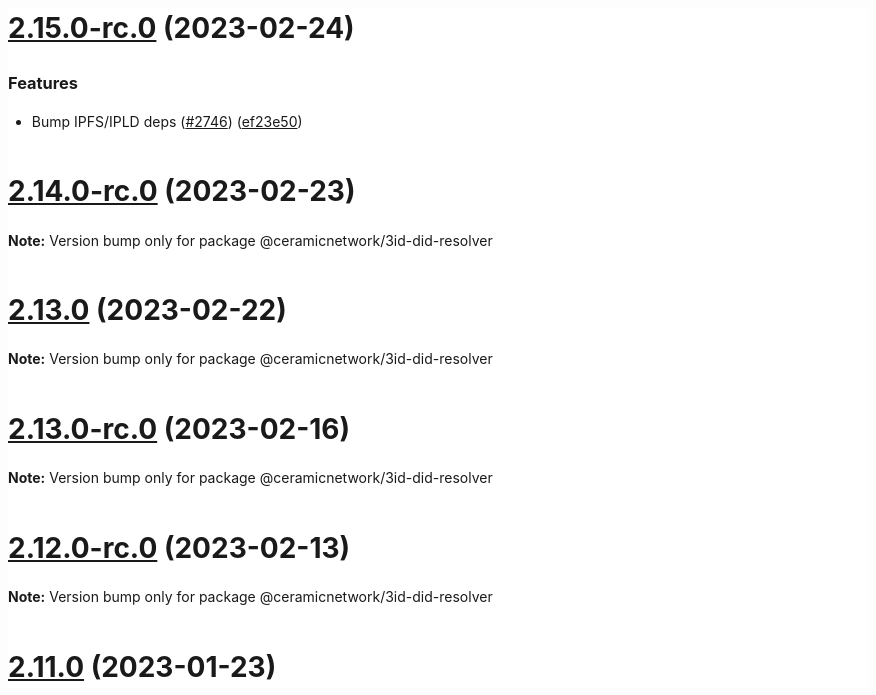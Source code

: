 
# [2.15.0-rc.0](https://github.com/ceramicnetwork/js-ceramic/compare/@ceramicnetwork/3id-did-resolver@2.14.0-rc.0...@ceramicnetwork/3id-did-resolver@2.15.0-rc.0) (2023-02-24)


### Features

* Bump IPFS/IPLD deps ([#2746](https://github.com/ceramicnetwork/js-ceramic/issues/2746)) ([ef23e50](https://github.com/ceramicnetwork/js-ceramic/commit/ef23e509556f32e6b1f6c1ed6f87116a3bc7e26a))





# [2.14.0-rc.0](https://github.com/ceramicnetwork/js-ceramic/compare/@ceramicnetwork/3id-did-resolver@2.13.0...@ceramicnetwork/3id-did-resolver@2.14.0-rc.0) (2023-02-23)

**Note:** Version bump only for package @ceramicnetwork/3id-did-resolver





# [2.13.0](https://github.com/ceramicnetwork/js-ceramic/compare/@ceramicnetwork/3id-did-resolver@2.13.0-rc.0...@ceramicnetwork/3id-did-resolver@2.13.0) (2023-02-22)

**Note:** Version bump only for package @ceramicnetwork/3id-did-resolver





# [2.13.0-rc.0](https://github.com/ceramicnetwork/js-ceramic/compare/@ceramicnetwork/3id-did-resolver@2.12.0-rc.0...@ceramicnetwork/3id-did-resolver@2.13.0-rc.0) (2023-02-16)

**Note:** Version bump only for package @ceramicnetwork/3id-did-resolver





# [2.12.0-rc.0](https://github.com/ceramicnetwork/js-ceramic/compare/@ceramicnetwork/3id-did-resolver@2.11.0...@ceramicnetwork/3id-did-resolver@2.12.0-rc.0) (2023-02-13)

**Note:** Version bump only for package @ceramicnetwork/3id-did-resolver





# [2.11.0](https://github.com/ceramicnetwork/js-ceramic/compare/@ceramicnetwork/3id-did-resolver@2.11.0-rc.1...@ceramicnetwork/3id-did-resolver@2.11.0) (2023-01-23)
